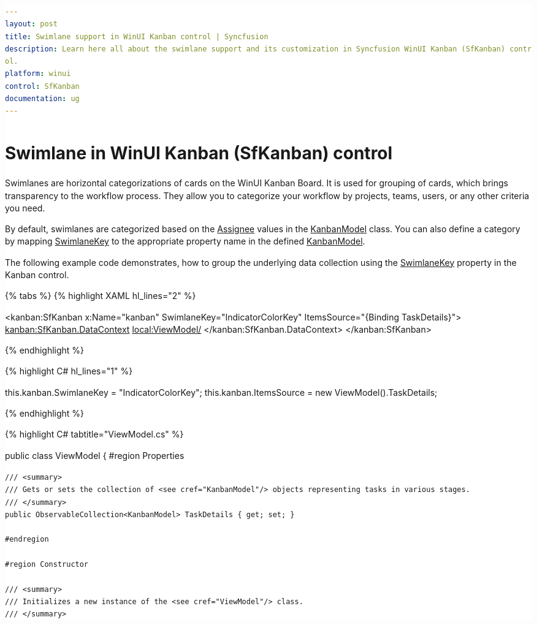 ```yaml
---
layout: post
title: Swimlane support in WinUI Kanban control | Syncfusion
description: Learn here all about the swimlane support and its customization in Syncfusion WinUI Kanban (SfKanban) control.
platform: winui
control: SfKanban
documentation: ug
---
```


# Swimlane in WinUI Kanban (SfKanban) control

Swimlanes are horizontal categorizations of cards on the WinUI Kanban Board. It is used for grouping of cards, which brings transparency to the workflow process. They allow you to categorize your workflow by projects, teams, users, or any other criteria you need.

By default, swimlanes are categorized based on the [Assignee](https://help.syncfusion.com/cr/winui/Syncfusion.UI.Xaml.Kanban.KanbanModel.html#Syncfusion_UI_Xaml_Kanban_KanbanModel_Assignee) values in the [KanbanModel](https://help.syncfusion.com/cr/winui/Syncfusion.UI.Xaml.Kanban.KanbanModel.html) class. You can also define a category by mapping [SwimlaneKey](https://help.syncfusion.com/cr/winui/Syncfusion.UI.Xaml.Kanban.SfKanban.html#Syncfusion_UI_Xaml_Kanban_SfKanban_SwimlaneKey) to the appropriate property name in the defined [KanbanModel](https://help.syncfusion.com/cr/winui/Syncfusion.UI.Xaml.Kanban.KanbanModel.html).

The following example code demonstrates, how to group the underlying data collection using the [SwimlaneKey](https://help.syncfusion.com/cr/winui/Syncfusion.UI.Xaml.Kanban.SfKanban.html#Syncfusion_UI_Xaml_Kanban_SfKanban_SwimlaneKey) property in the Kanban control.

{% tabs %}
{% highlight XAML hl_lines="2" %}

<kanban:SfKanban x:Name="kanban"
                 SwimlaneKey="IndicatorColorKey"
                 ItemsSource="{Binding TaskDetails}">
    <kanban:SfKanban.DataContext>
        <local:ViewModel/>
    </kanban:SfKanban.DataContext>
</kanban:SfKanban>

{% endhighlight %}

{% highlight C# hl_lines="1" %}

this.kanban.SwimlaneKey = "IndicatorColorKey";
this.kanban.ItemsSource = new ViewModel().TaskDetails;

{% endhighlight %}

{% highlight C# tabtitle="ViewModel.cs" %}

public class ViewModel
{
    #region Properties

    /// <summary>
    /// Gets or sets the collection of <see cref="KanbanModel"/> objects representing tasks in various stages.
    /// </summary>
    public ObservableCollection<KanbanModel> TaskDetails { get; set; }

    #endregion

    #region Constructor

    /// <summary>
    /// Initializes a new instance of the <see cref="ViewModel"/> class.
    /// </summary>